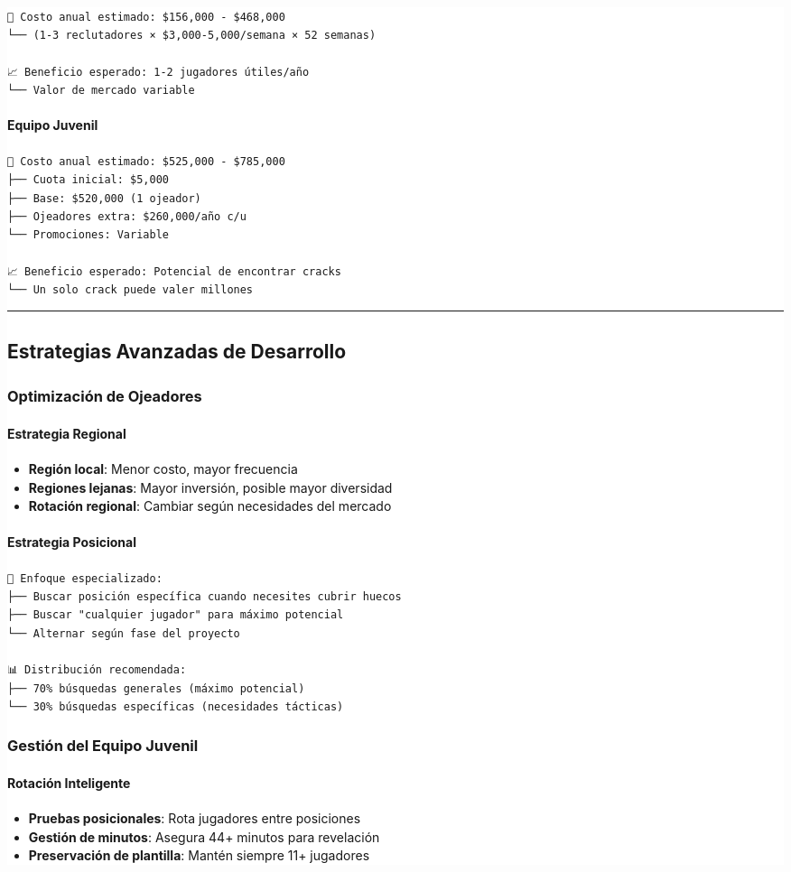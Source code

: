 ```
💸 Costo anual estimado: $156,000 - $468,000
└── (1-3 reclutadores × $3,000-5,000/semana × 52 semanas)

📈 Beneficio esperado: 1-2 jugadores útiles/año
└── Valor de mercado variable
```

#### Equipo Juvenil

```
💸 Costo anual estimado: $525,000 - $785,000
├── Cuota inicial: $5,000
├── Base: $520,000 (1 ojeador)
├── Ojeadores extra: $260,000/año c/u
└── Promociones: Variable

📈 Beneficio esperado: Potencial de encontrar cracks
└── Un solo crack puede valer millones
```

---

## Estrategias Avanzadas de Desarrollo

### Optimización de Ojeadores

#### Estrategia Regional

- **Región local**: Menor costo, mayor frecuencia
- **Regiones lejanas**: Mayor inversión, posible mayor diversidad
- **Rotación regional**: Cambiar según necesidades del mercado

#### Estrategia Posicional

```
🎯 Enfoque especializado:
├── Buscar posición específica cuando necesites cubrir huecos
├── Buscar "cualquier jugador" para máximo potencial
└── Alternar según fase del proyecto

📊 Distribución recomendada:
├── 70% búsquedas generales (máximo potencial)
└── 30% búsquedas específicas (necesidades tácticas)
```

### Gestión del Equipo Juvenil

#### Rotación Inteligente

- **Pruebas posicionales**: Rota jugadores entre posiciones
- **Gestión de minutos**: Asegura 44+ minutos para revelación
- **Preservación de plantilla**: Mantén siempre 11+ jugadores
